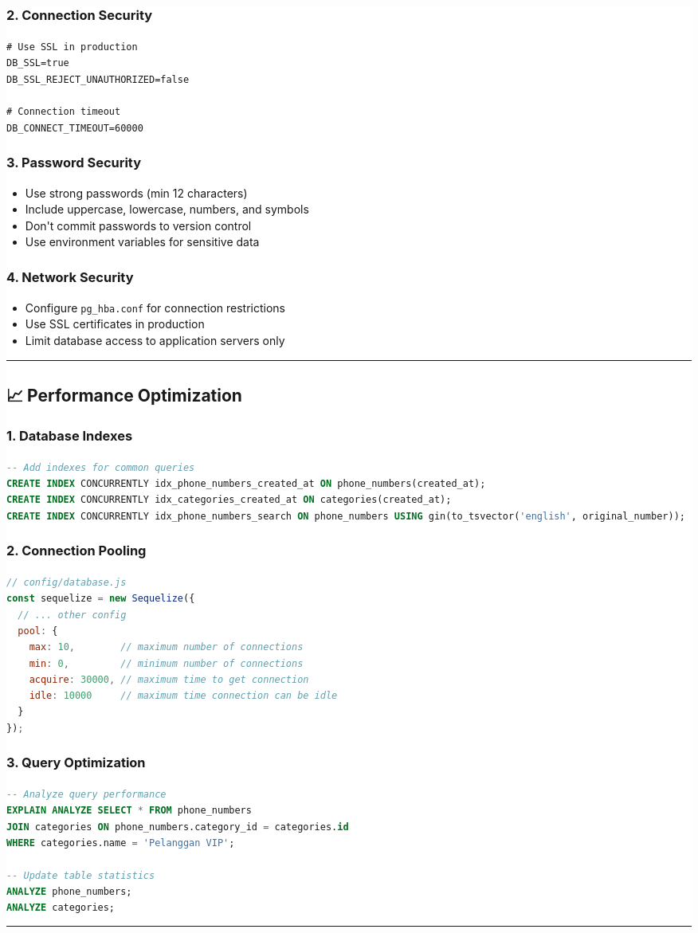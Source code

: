 ### 2. Connection Security
```env
# Use SSL in production
DB_SSL=true
DB_SSL_REJECT_UNAUTHORIZED=false

# Connection timeout
DB_CONNECT_TIMEOUT=60000
```

### 3. Password Security
- Use strong passwords (min 12 characters)
- Include uppercase, lowercase, numbers, and symbols
- Don't commit passwords to version control
- Use environment variables for sensitive data

### 4. Network Security
- Configure `pg_hba.conf` for connection restrictions
- Use SSL certificates in production
- Limit database access to application servers only

---

## 📈 Performance Optimization

### 1. Database Indexes
```sql
-- Add indexes for common queries
CREATE INDEX CONCURRENTLY idx_phone_numbers_created_at ON phone_numbers(created_at);
CREATE INDEX CONCURRENTLY idx_categories_created_at ON categories(created_at);
CREATE INDEX CONCURRENTLY idx_phone_numbers_search ON phone_numbers USING gin(to_tsvector('english', original_number));
```

### 2. Connection Pooling
```javascript
// config/database.js
const sequelize = new Sequelize({
  // ... other config
  pool: {
    max: 10,        // maximum number of connections
    min: 0,         // minimum number of connections
    acquire: 30000, // maximum time to get connection
    idle: 10000     // maximum time connection can be idle
  }
});
```

### 3. Query Optimization
```sql
-- Analyze query performance
EXPLAIN ANALYZE SELECT * FROM phone_numbers 
JOIN categories ON phone_numbers.category_id = categories.id 
WHERE categories.name = 'Pelanggan VIP';

-- Update table statistics
ANALYZE phone_numbers;
ANALYZE categories;
```

---